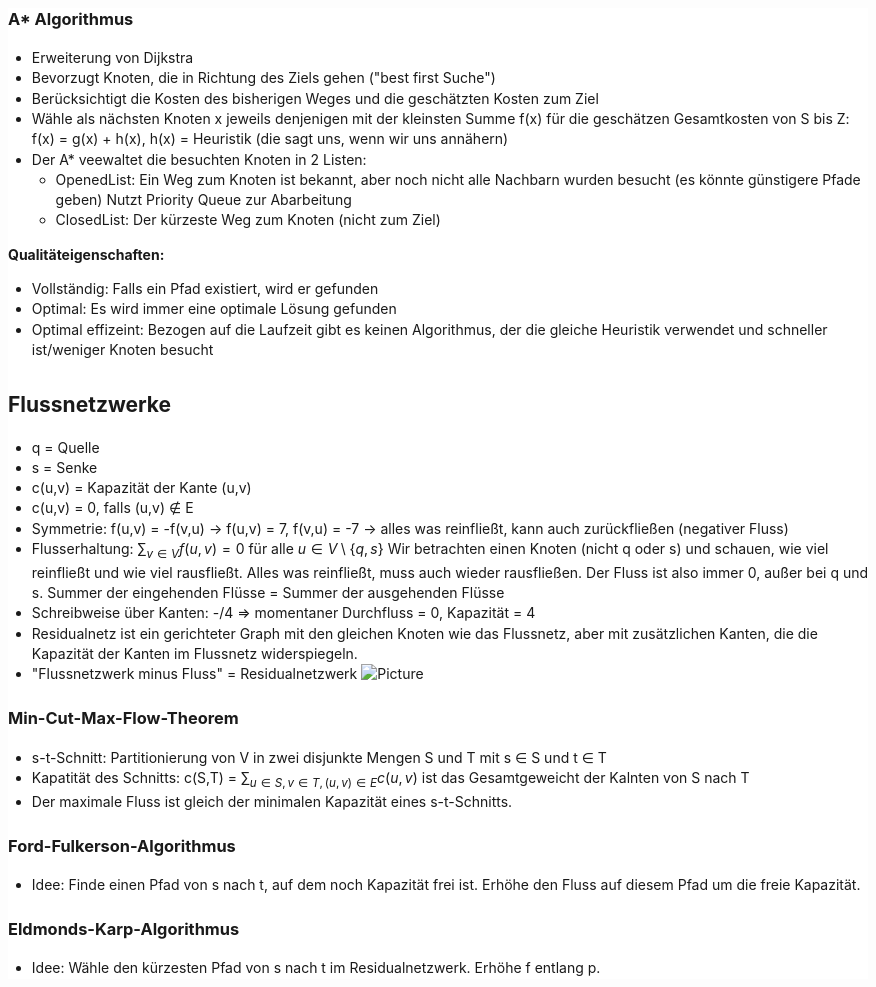 ### A* Algorithmus
- Erweiterung von Dijkstra
- Bevorzugt Knoten, die in Richtung des Ziels gehen ("best first Suche")
- Berücksichtigt die Kosten des bisherigen Weges und die geschätzten Kosten zum Ziel
- Wähle als nächsten Knoten x jeweils denjenigen mit der kleinsten Summe f(x) für die geschätzen 
  Gesamtkosten von S bis Z: f(x) = g(x) + h(x), h(x) = Heuristik (die sagt uns, wenn wir uns annähern)
- Der A* veewaltet die besuchten Knoten in 2 Listen:
	- OpenedList: Ein Weg zum Knoten ist bekannt, aber noch nicht alle Nachbarn wurden besucht (es könnte günstigere Pfade geben) 
	  Nutzt Priority Queue zur Abarbeitung
	- ClosedList: Der kürzeste Weg zum Knoten (nicht zum Ziel)

**Qualitäteigenschaften:**
- Vollständig: Falls ein Pfad existiert, wird er gefunden
- Optimal: Es wird immer eine optimale Lösung gefunden
- Optimal effizeint: Bezogen auf die Laufzeit gibt es keinen Algorithmus, 
  der die gleiche Heuristik verwendet und schneller ist/weniger Knoten besucht

## Flussnetzwerke
- q = Quelle
- s = Senke
- c(u,v) = Kapazität der Kante (u,v)
- c(u,v) = 0, falls (u,v) ∉ E
- Symmetrie: f(u,v) = -f(v,u) →  f(u,v) = 7, f(v,u) = -7 →  alles was reinfließt, kann auch zurückfließen (negativer Fluss)
- Flusserhaltung: $\sum_{v \in V} f(u,v) = 0$ für alle $u \in V \setminus \{q,s\}$ 
  Wir betrachten einen Knoten (nicht q oder s) und schauen, wie viel reinfließt und wie viel rausfließt. Alles was reinfließt, muss auch wieder rausfließen. 
  Der Fluss ist also immer 0, außer bei q und s. Summer der eingehenden Flüsse = Summer der ausgehenden Flüsse
- Schreibweise über Kanten: -/4 => momentaner Durchfluss = 0, Kapazität = 4
- Residualnetz ist ein gerichteter Graph mit den gleichen Knoten wie das Flussnetz, aber mit zusätzlichen Kanten, die die Kapazität der Kanten im Flussnetz widerspiegeln. 
- "Flussnetzwerk minus Fluss" = Residualnetzwerk ![Picture](/home/malte/01_Documents/vimwiki/Assets/2.Semester/ADS/Graphen/residual_netz.png)

### Min-Cut-Max-Flow-Theorem
- s-t-Schnitt: Partitionierung von V in zwei disjunkte Mengen S und T mit s ∈ S und t ∈ T
- Kapatität des Schnitts: c(S,T) = $\sum_{u \in S, v \in T, (u,v) \in E} c(u,v)$ ist das Gesamtgeweicht der Kalnten von S nach T
- Der maximale Fluss ist gleich der minimalen Kapazität eines s-t-Schnitts.

### Ford-Fulkerson-Algorithmus
- Idee: Finde einen Pfad von s nach t, auf dem noch Kapazität frei ist. Erhöhe den Fluss auf diesem Pfad um die freie Kapazität.

### Eldmonds-Karp-Algorithmus
- Idee: Wähle den kürzesten Pfad von s nach t im Residualnetzwerk. Erhöhe f entlang p.
